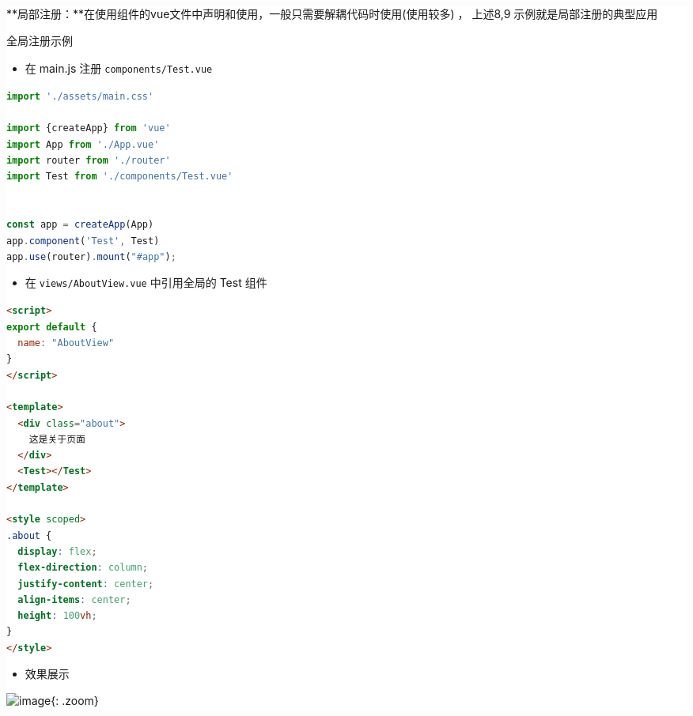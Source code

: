 **局部注册：**在使用组件的vue文件中声明和使用，一般只需要解耦代码时使用(使用较多) ， 上述8,9 示例就是局部注册的典型应用




全局注册示例



- 在 main.js 注册 `components/Test.vue`


```js
import './assets/main.css'

import {createApp} from 'vue'
import App from './App.vue'
import router from './router'
import Test from './components/Test.vue'


const app = createApp(App)
app.component('Test', Test)
app.use(router).mount("#app");
```

- 在 `views/AboutView.vue` 中引用全局的 Test 组件

```html
<script>
export default {
  name: "AboutView"
}
</script>

<template>
  <div class="about">
    这是关于页面
  </div>
  <Test></Test>
</template>

<style scoped>
.about {
  display: flex;
  flex-direction: column;
  justify-content: center;
  align-items: center;
  height: 100vh;
}
</style>
```


- 效果展示

![image](https://cdn.jsdelivr.net/gh/hujianli94/picx-images-hosting@master/image.lt2is46v.webp){: .zoom}
